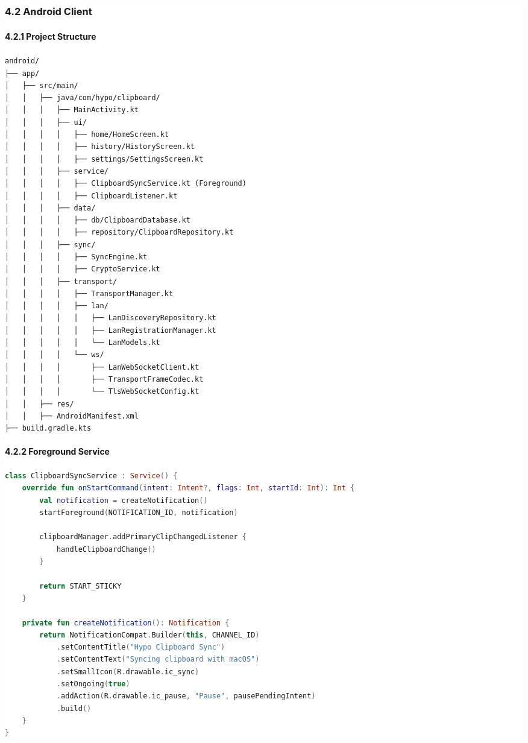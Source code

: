 ### 4.2 Android Client

#### 4.2.1 Project Structure
```
android/
├── app/
│   ├── src/main/
│   │   ├── java/com/hypo/clipboard/
│   │   │   ├── MainActivity.kt
│   │   │   ├── ui/
│   │   │   │   ├── home/HomeScreen.kt
│   │   │   │   ├── history/HistoryScreen.kt
│   │   │   │   ├── settings/SettingsScreen.kt
│   │   │   ├── service/
│   │   │   │   ├── ClipboardSyncService.kt (Foreground)
│   │   │   │   ├── ClipboardListener.kt
│   │   │   ├── data/
│   │   │   │   ├── db/ClipboardDatabase.kt
│   │   │   │   ├── repository/ClipboardRepository.kt
│   │   │   ├── sync/
│   │   │   │   ├── SyncEngine.kt
│   │   │   │   ├── CryptoService.kt
│   │   │   ├── transport/
│   │   │   │   ├── TransportManager.kt
│   │   │   │   ├── lan/
│   │   │   │   │   ├── LanDiscoveryRepository.kt
│   │   │   │   │   ├── LanRegistrationManager.kt
│   │   │   │   │   └── LanModels.kt
│   │   │   │   └── ws/
│   │   │   │       ├── LanWebSocketClient.kt
│   │   │   │       ├── TransportFrameCodec.kt
│   │   │   │       └── TlsWebSocketConfig.kt
│   │   ├── res/
│   │   ├── AndroidManifest.xml
├── build.gradle.kts
```

#### 4.2.2 Foreground Service
```kotlin
class ClipboardSyncService : Service() {
    override fun onStartCommand(intent: Intent?, flags: Int, startId: Int): Int {
        val notification = createNotification()
        startForeground(NOTIFICATION_ID, notification)
        
        clipboardManager.addPrimaryClipChangedListener {
            handleClipboardChange()
        }
        
        return START_STICKY
    }
    
    private fun createNotification(): Notification {
        return NotificationCompat.Builder(this, CHANNEL_ID)
            .setContentTitle("Hypo Clipboard Sync")
            .setContentText("Syncing clipboard with macOS")
            .setSmallIcon(R.drawable.ic_sync)
            .setOngoing(true)
            .addAction(R.drawable.ic_pause, "Pause", pausePendingIntent)
            .build()
    }
}
```
